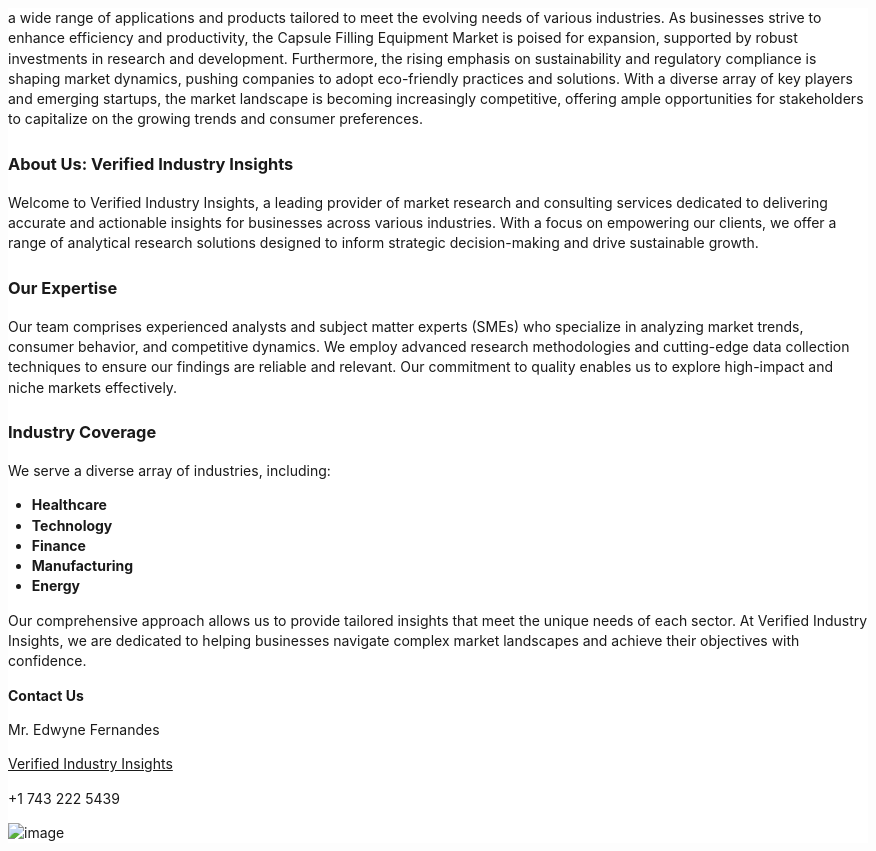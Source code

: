 a wide range of applications and products tailored to meet the evolving needs of various industries. As businesses strive to enhance efficiency and productivity, the Capsule Filling Equipment Market is poised for expansion, supported by robust investments in research and development. Furthermore, the rising emphasis on sustainability and regulatory compliance is shaping market dynamics, pushing companies to adopt eco-friendly practices and solutions. With a diverse array of key players and emerging startups, the market landscape is becoming increasingly competitive, offering ample opportunities for stakeholders to capitalize on the growing trends and consumer preferences.</p><h3>About Us: Verified Industry Insights</h3><p>Welcome to Verified Industry Insights, a leading provider of market research and consulting services dedicated to delivering accurate and actionable insights for businesses across various industries. With a focus on empowering our clients, we offer a range of analytical research solutions designed to inform strategic decision-making and drive sustainable growth.</p><h3>Our Expertise</h3><p>Our team comprises experienced analysts and subject matter experts (SMEs) who specialize in analyzing market trends, consumer behavior, and competitive dynamics. We employ advanced research methodologies and cutting-edge data collection techniques to ensure our findings are reliable and relevant. Our commitment to quality enables us to explore high-impact and niche markets effectively.</p><h3>Industry Coverage</h3><p>We serve a diverse array of industries, including:</p><ul><li><strong>Healthcare</strong></li><li><strong>Technology</strong></li><li><strong>Finance</strong></li><li><strong>Manufacturing</strong></li><li><strong>Energy</strong></li></ul><p>Our comprehensive approach allows us to provide tailored insights that meet the unique needs of each sector. At Verified Industry Insights, we are dedicated to helping businesses navigate complex market landscapes and achieve their objectives with confidence.</p><p><strong>Contact Us</strong></p><p>Mr. Edwyne Fernandes</p><p><a href="https://www.verifiedindustryinsights.com/">Verified Industry Insights</a></p><p>+1 743 222 5439</p>
![image](https://github.com/user-attachments/assets/7c6cd4f7-7698-4044-95ab-754d084ae22a)
